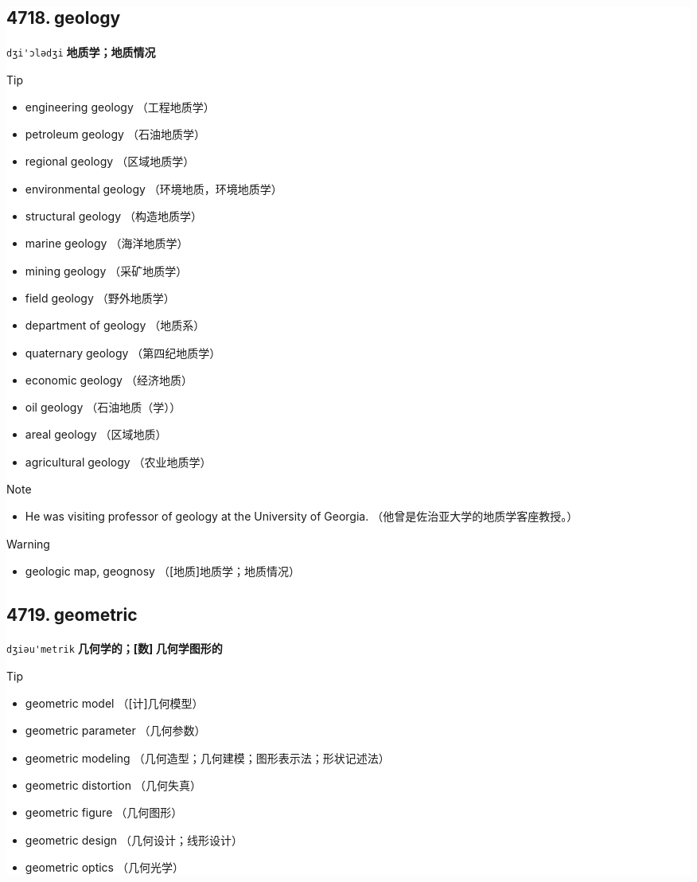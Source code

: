 ## 4718. geology

`dʒi'ɔlədʒi`  **地质学；地质情况**

> [!TIP]
>
> - engineering geology （工程地质学）
>
> - petroleum geology （石油地质学）
>
> - regional geology （区域地质学）
>
> - environmental geology （环境地质，环境地质学）
>
> - structural geology （构造地质学）
>
> - marine geology （海洋地质学）
>
> - mining geology （采矿地质学）
>
> - field geology （野外地质学）
>
> - department of geology （地质系）
>
> - quaternary geology （第四纪地质学）
>
> - economic geology （经济地质）
>
> - oil geology （石油地质（学））
>
> - areal geology （区域地质）
>
> - agricultural geology （农业地质学）
>

> [!NOTE]
>
> - He was visiting professor of geology at the University of Georgia. （他曾是佐治亚大学的地质学客座教授。）
>

> [!WARNING]
>
> - geologic map, geognosy （[地质]地质学；地质情况）
>

## 4719. geometric

`dʒiəu'metrik`  **几何学的；[数] 几何学图形的**

> [!TIP]
>
> - geometric model （[计]几何模型）
>
> - geometric parameter （几何参数）
>
> - geometric modeling （几何造型；几何建模；图形表示法；形状记述法）
>
> - geometric distortion （几何失真）
>
> - geometric figure （几何图形）
>
> - geometric design （几何设计；线形设计）
>
> - geometric optics （几何光学）